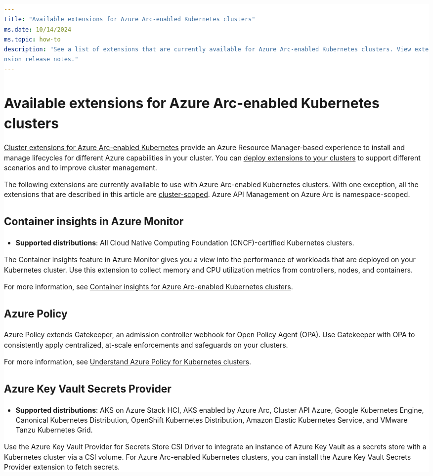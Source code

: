 ```yaml
---
title: "Available extensions for Azure Arc-enabled Kubernetes clusters"
ms.date: 10/14/2024
ms.topic: how-to
description: "See a list of extensions that are currently available for Azure Arc-enabled Kubernetes clusters. View extension release notes."
---
```


# Available extensions for Azure Arc-enabled Kubernetes clusters

[Cluster extensions for Azure Arc-enabled Kubernetes](conceptual-extensions.md) provide an Azure Resource Manager-based experience to install and manage lifecycles for different Azure capabilities in your cluster. You can [deploy extensions to your clusters](extensions.md) to support different scenarios and to improve cluster management.

The following extensions are currently available to use with Azure Arc-enabled Kubernetes clusters. With one exception, all the extensions that are described in this article are [cluster-scoped](conceptual-extensions.md#extension-scope). Azure API Management on Azure Arc is namespace-scoped.

## Container insights in Azure Monitor

- **Supported distributions**: All Cloud Native Computing Foundation (CNCF)-certified Kubernetes clusters.

The Container insights feature in Azure Monitor gives you a view into the performance of workloads that are deployed on your Kubernetes cluster. Use this extension to collect memory and CPU utilization metrics from controllers, nodes, and containers.

For more information, see [Container insights for Azure Arc-enabled Kubernetes clusters](/azure/azure-monitor/containers/container-insights-enable-arc-enabled-clusters?toc=/azure/azure-arc/kubernetes/toc.json&bc=/azure/azure-arc/kubernetes/breadcrumb/toc.json).

## Azure Policy

Azure Policy extends [Gatekeeper](https://github.com/open-policy-agent/gatekeeper), an admission controller webhook for [Open Policy Agent](https://www.openpolicyagent.org/) (OPA). Use Gatekeeper with OPA to consistently apply centralized, at-scale enforcements and safeguards on your clusters.

For more information, see [Understand Azure Policy for Kubernetes clusters](/azure/governance/policy/concepts/policy-for-kubernetes?toc=/azure/azure-arc/kubernetes/toc.json&bc=/azure/azure-arc/kubernetes/breadcrumb/toc.json).

## Azure Key Vault Secrets Provider

- **Supported distributions**: AKS on Azure Stack HCI, AKS enabled by Azure Arc, Cluster API Azure, Google Kubernetes Engine, Canonical Kubernetes Distribution, OpenShift Kubernetes Distribution, Amazon Elastic Kubernetes Service, and VMware Tanzu Kubernetes Grid.

Use the Azure Key Vault Provider for Secrets Store CSI Driver to integrate an instance of Azure Key Vault as a secrets store with a Kubernetes cluster via a CSI volume. For Azure Arc-enabled Kubernetes clusters, you can install the Azure Key Vault Secrets Provider extension to fetch secrets.

